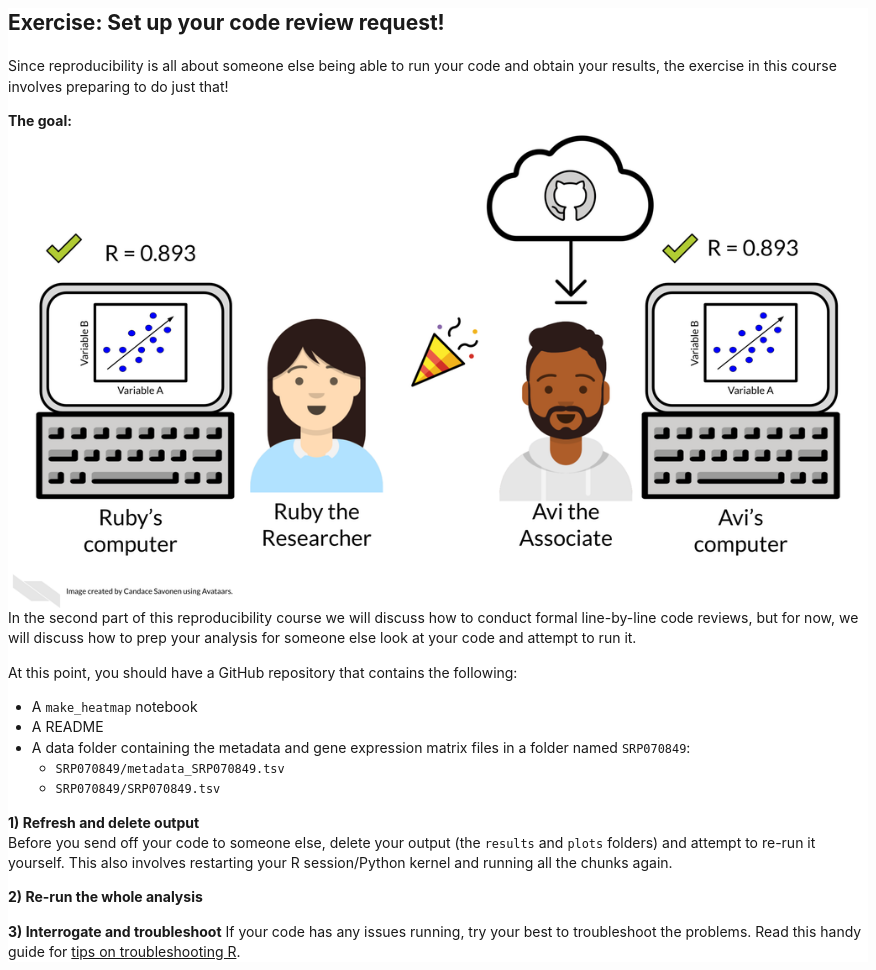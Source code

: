 ## Exercise: Set up your code review request!

Since reproducibility is all about someone else being able to run your code and obtain your results, the exercise in this course involves preparing to do just that!

**The goal:**  
<img src="resources/images/09-code-review_files/figure-html//1LMurysUhCjZb7DVF6KS9QmJ5NBjwWVjRn40MS9f2noE_g1006ff8e7e9_48_33.png" title="Ruby the researcher and Avi the associate are so happy because Avi was able to reproduce Ruby’s results on his computer." alt="Ruby the researcher and Avi the associate are so happy because Avi was able to reproduce Ruby’s results on his computer." width="1250" style="display: block; margin: auto;" />
In the second part of this reproducibility course we will discuss how to conduct formal line-by-line code reviews, but for now, we will discuss how to prep your analysis for someone else look at your code and attempt to run it.  

At this point, you should have a GitHub repository that contains the following:  

- A `make_heatmap` notebook
- A README
- A data folder containing the metadata and gene expression matrix files in a folder named `SRP070849`:
   - `SRP070849/metadata_SRP070849.tsv`
   - `SRP070849/SRP070849.tsv`

**1) Refresh and delete output**  
Before you send off your code to someone else, delete your output (the `results` and `plots` folders) and attempt to re-run it yourself. This also involves restarting your R session/Python kernel and running all the chunks again.  

**2) Re-run the whole analysis**

**3) Interrogate and troubleshoot**
If your code has any issues running, try your best to troubleshoot the problems. Read this handy guide for [tips on troubleshooting R](https://github.com/AlexsLemonade/training-modules/blob/master/intro-to-R-tidyverse/00b-debugging_resources.Rmd).
